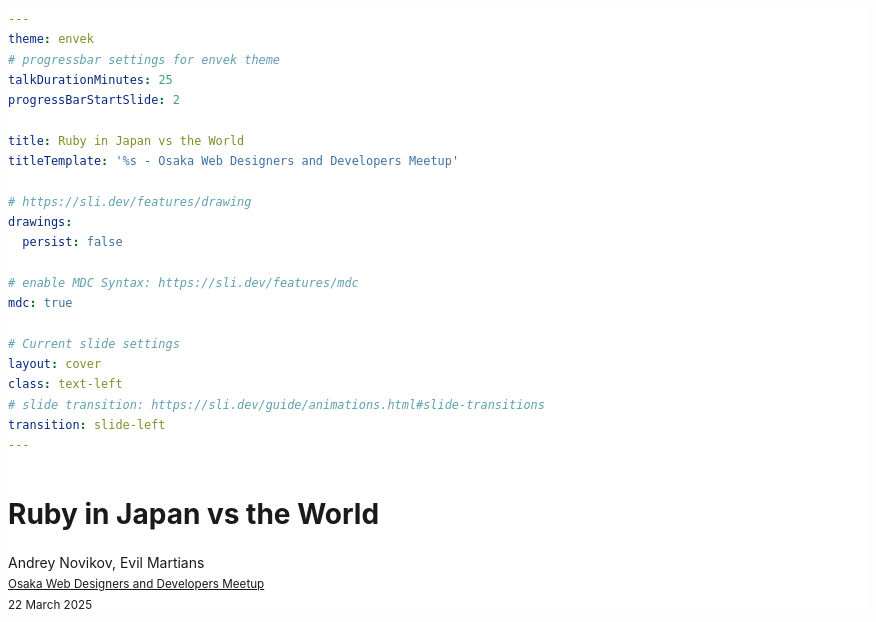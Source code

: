 ```yaml
---
theme: envek
# progressbar settings for envek theme
talkDurationMinutes: 25
progressBarStartSlide: 2

title: Ruby in Japan vs the World
titleTemplate: '%s - Osaka Web Designers and Developers Meetup'

# https://sli.dev/features/drawing
drawings:
  persist: false

# enable MDC Syntax: https://sli.dev/features/mdc
mdc: true

# Current slide settings
layout: cover
class: text-left
# slide transition: https://sli.dev/guide/animations.html#slide-transitions
transition: slide-left
---
```


# Ruby in Japan vs the World

<div class="absolute bottom-0 left-0 w-full py-5 px-12 grid grid-cols-2 justify-items-stretch items-end gap-4">
  <div class="text-left">
    Andrey Novikov, Evil Martians<br />
    <small><a href="https://owddm.com/">Osaka Web Designers and Developers Meetup</a></small><br />
    <small><time datetime="2025-03-22">22 March 2025</time></small>
  </div>

  <div class="w-28 h-28 scaled-image justify-self-end">